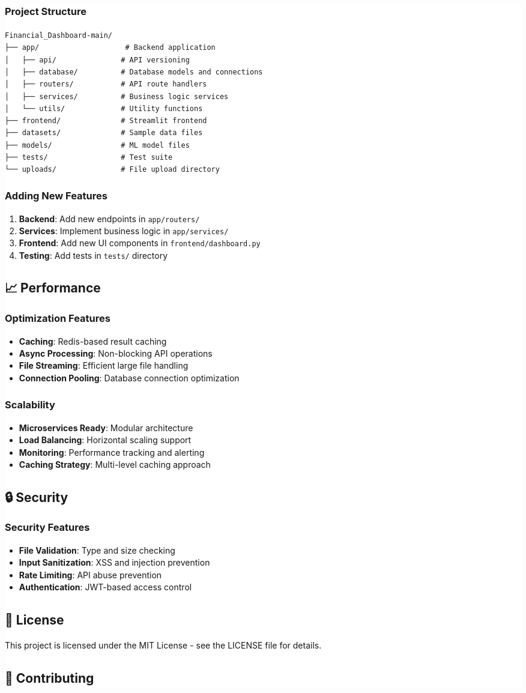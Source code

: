 ### Project Structure
```
Financial_Dashboard-main/
├── app/                    # Backend application
│   ├── api/               # API versioning
│   ├── database/          # Database models and connections
│   ├── routers/           # API route handlers
│   ├── services/          # Business logic services
│   └── utils/             # Utility functions
├── frontend/              # Streamlit frontend
├── datasets/              # Sample data files
├── models/                # ML model files
├── tests/                 # Test suite
└── uploads/               # File upload directory
```

### Adding New Features
1. **Backend**: Add new endpoints in `app/routers/`
2. **Services**: Implement business logic in `app/services/`
3. **Frontend**: Add new UI components in `frontend/dashboard.py`
4. **Testing**: Add tests in `tests/` directory

## 📈 Performance

### Optimization Features
- **Caching**: Redis-based result caching
- **Async Processing**: Non-blocking API operations
- **File Streaming**: Efficient large file handling
- **Connection Pooling**: Database connection optimization

### Scalability
- **Microservices Ready**: Modular architecture
- **Load Balancing**: Horizontal scaling support
- **Monitoring**: Performance tracking and alerting
- **Caching Strategy**: Multi-level caching approach

## 🔒 Security

### Security Features
- **File Validation**: Type and size checking
- **Input Sanitization**: XSS and injection prevention
- **Rate Limiting**: API abuse prevention
- **Authentication**: JWT-based access control

## 📝 License

This project is licensed under the MIT License - see the LICENSE file for details.

## 🤝 Contributing
